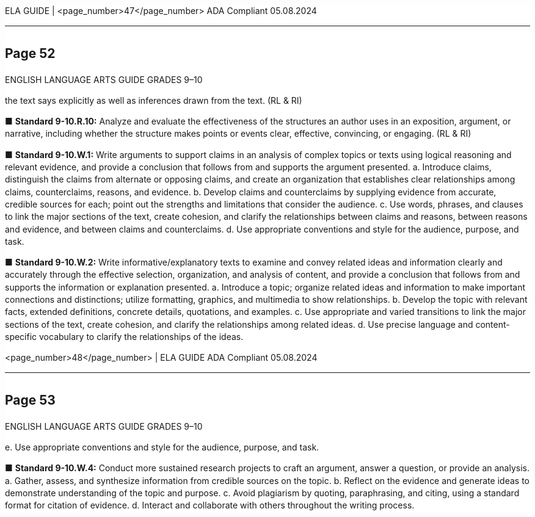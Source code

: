 ELA GUIDE | &lt;page_number&gt;47&lt;/page_number&gt;
ADA Compliant 05.08.2024

---


## Page 52

ENGLISH LANGUAGE ARTS GUIDE GRADES 9–10

the text says explicitly as well as inferences drawn from the text. (RL & RI)

■ **Standard 9-10.R.10:** Analyze and evaluate the effectiveness of the structures an author uses in an exposition, argument, or narrative, including whether the structure makes points or events clear, effective, convincing, or engaging. (RL & RI)

■ **Standard 9-10.W.1:** Write arguments to support claims in an analysis of complex topics or texts using logical reasoning and relevant evidence, and provide a conclusion that follows from and supports the argument presented.
a. Introduce claims, distinguish the claims from alternate or opposing claims, and create an organization that establishes clear relationships among claims, counterclaims, reasons, and evidence.
b. Develop claims and counterclaims by supplying evidence from accurate, credible sources for each; point out the strengths and limitations that consider the audience.
c. Use words, phrases, and clauses to link the major sections of the text, create cohesion, and clarify the relationships between claims and reasons, between reasons and evidence, and between claims and counterclaims.
d. Use appropriate conventions and style for the audience, purpose, and task.

■ **Standard 9-10.W.2:** Write informative/explanatory texts to examine and convey related ideas and information clearly and accurately through the effective selection, organization, and analysis of content, and provide a conclusion that follows from and supports the information or explanation presented.
a. Introduce a topic; organize related ideas and information to make important connections and distinctions; utilize formatting, graphics, and multimedia to show relationships.
b. Develop the topic with relevant facts, extended definitions, concrete details, quotations, and examples.
c. Use appropriate and varied transitions to link the major sections of the text, create cohesion, and clarify the relationships among related ideas.
d. Use precise language and content-specific vocabulary to clarify the relationships of the ideas.

&lt;page_number&gt;48&lt;/page_number&gt; | ELA GUIDE
ADA Compliant 05.08.2024

---


## Page 53

ENGLISH LANGUAGE ARTS GUIDE GRADES 9–10

e. Use appropriate conventions and style for the audience, purpose, and task.

■ **Standard 9-10.W.4:** Conduct more sustained research projects to craft an argument, answer a question, or provide an analysis.
a. Gather, assess, and synthesize information from credible sources on the topic.
b. Reflect on the evidence and generate ideas to demonstrate understanding of the topic and purpose.
c. Avoid plagiarism by quoting, paraphrasing, and citing, using a standard format for citation of evidence.
d. Interact and collaborate with others throughout the writing process.
